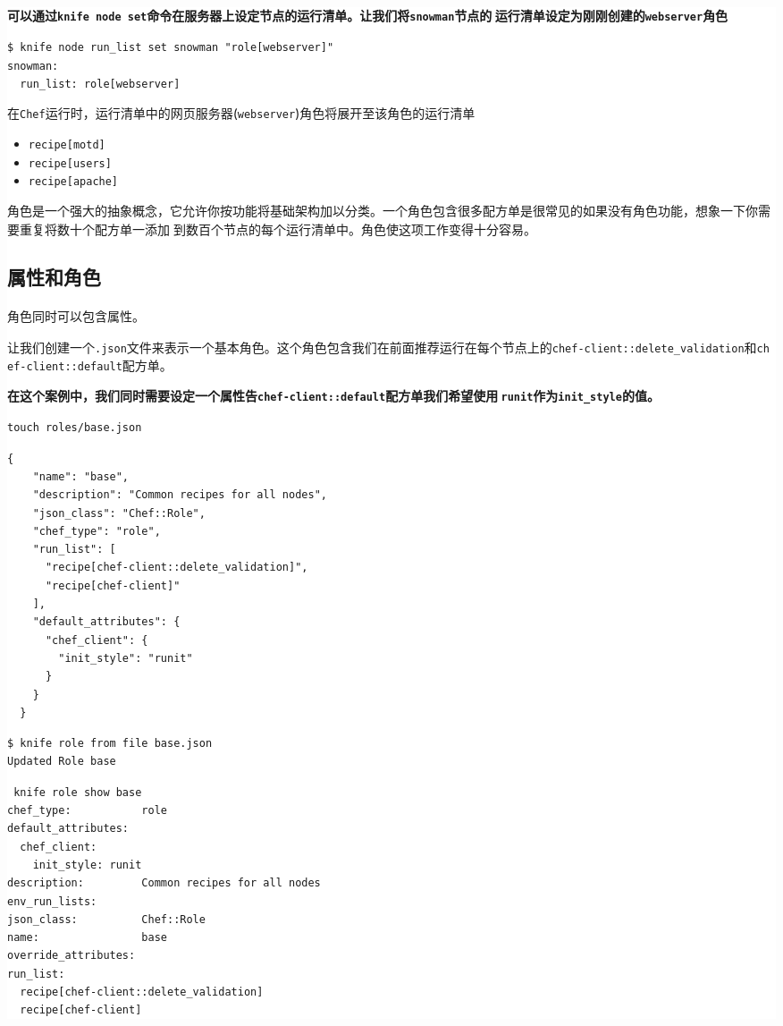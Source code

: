 **可以通过`knife node set`命令在服务器上设定节点的运行清单。让我们将`snowman`节点的 运行清单设定为刚刚创建的`webserver`角色** 

```
$ knife node run_list set snowman "role[webserver]"
snowman:
  run_list: role[webserver]
```

在`Chef`运行时，运行清单中的网页服务器(`webserver`)角色将展开至该角色的运行清单 

* `recipe[motd]`
* `recipe[users]`
* `recipe[apache]`

角色是一个强大的抽象概念，它允许你按功能将基础架构加以分类。一个角色包含很多配方单是很常见的如果没有角色功能，想象一下你需要重复将数十个配方单一添加 到数百个节点的每个运行清单中。角色使这项工作变得十分容易。 


## 属性和角色 

角色同时可以包含属性。 


让我们创建一个`.json`文件来表示一个基本角色。这个角色包含我们在前面推荐运行在每个节点上的`chef-client::delete_validation`和`chef-client::default`配方单。

**在这个案例中，我们同时需要设定一个属性告`chef-client::default`配方单我们希望使用 `runit`作为`init_style`的值。**

`touch roles/base.json`

```
{
    "name": "base",
    "description": "Common recipes for all nodes",
    "json_class": "Chef::Role",
    "chef_type": "role",
    "run_list": [
      "recipe[chef-client::delete_validation]",
      "recipe[chef-client]"
    ],
    "default_attributes": {
      "chef_client": {
        "init_style": "runit"
      }
    }
  }
```

```
$ knife role from file base.json
Updated Role base
```
```
 knife role show base
chef_type:           role
default_attributes:
  chef_client:
    init_style: runit
description:         Common recipes for all nodes
env_run_lists:
json_class:          Chef::Role
name:                base
override_attributes:
run_list:
  recipe[chef-client::delete_validation]
  recipe[chef-client]
```
